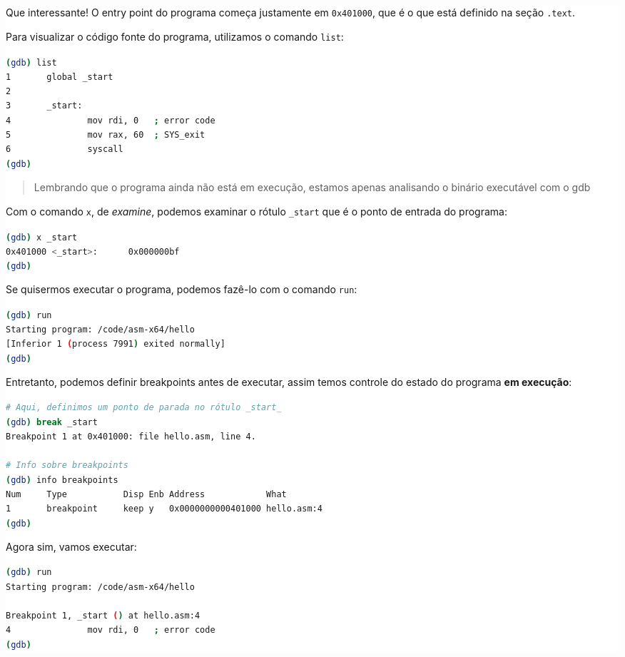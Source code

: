 Que interessante! O entry point do programa começa justamente em `0x401000`, que é o que está definido na seção `.text`.

Para visualizar o código fonte do programa, utilizamos o comando `list`:

```bash
(gdb) list
1       global _start
2
3       _start:
4               mov rdi, 0   ; error code
5               mov rax, 60  ; SYS_exit
6               syscall
(gdb)
```

> Lembrando que o programa ainda não está em execução, estamos apenas analisando o binário executável com o gdb

Com o comando `x`, de _examine_, podemos examinar o rótulo `_start` que é o ponto de entrada do programa:

```bash
(gdb) x _start
0x401000 <_start>:      0x000000bf
(gdb)
```

Se quisermos executar o programa, podemos fazê-lo com o comando `run`:

```bash
(gdb) run
Starting program: /code/asm-x64/hello
[Inferior 1 (process 7991) exited normally]
(gdb)
```

Entretanto, podemos definir breakpoints antes de executar, assim temos controle do estado do programa **em execução**:

```bash
# Aqui, definimos um ponto de parada no rótulo _start_
(gdb) break _start
Breakpoint 1 at 0x401000: file hello.asm, line 4.

# Info sobre breakpoints
(gdb) info breakpoints
Num     Type           Disp Enb Address            What
1       breakpoint     keep y   0x0000000000401000 hello.asm:4
(gdb)
```

Agora sim, vamos executar:

```bash
(gdb) run
Starting program: /code/asm-x64/hello

Breakpoint 1, _start () at hello.asm:4
4               mov rdi, 0   ; error code
(gdb)
```
